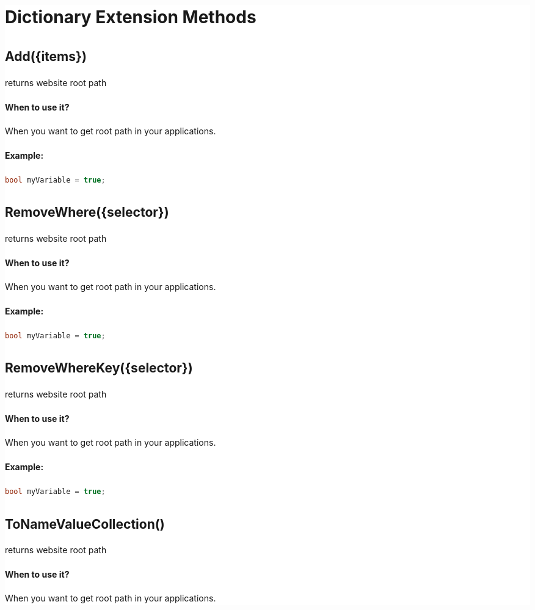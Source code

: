 # Dictionary Extension Methods





## Add({items})
returns website root path


#### When to use it?
When you want to get root path in your applications.

#### Example:
```csharp
bool myVariable = true;

```


## RemoveWhere({selector})
returns website root path


#### When to use it?
When you want to get root path in your applications.

#### Example:
```csharp
bool myVariable = true;

```


## RemoveWhereKey({selector})
returns website root path


#### When to use it?
When you want to get root path in your applications.

#### Example:
```csharp
bool myVariable = true;

```


## ToNameValueCollection()
returns website root path


#### When to use it?
When you want to get root path in your applications.
